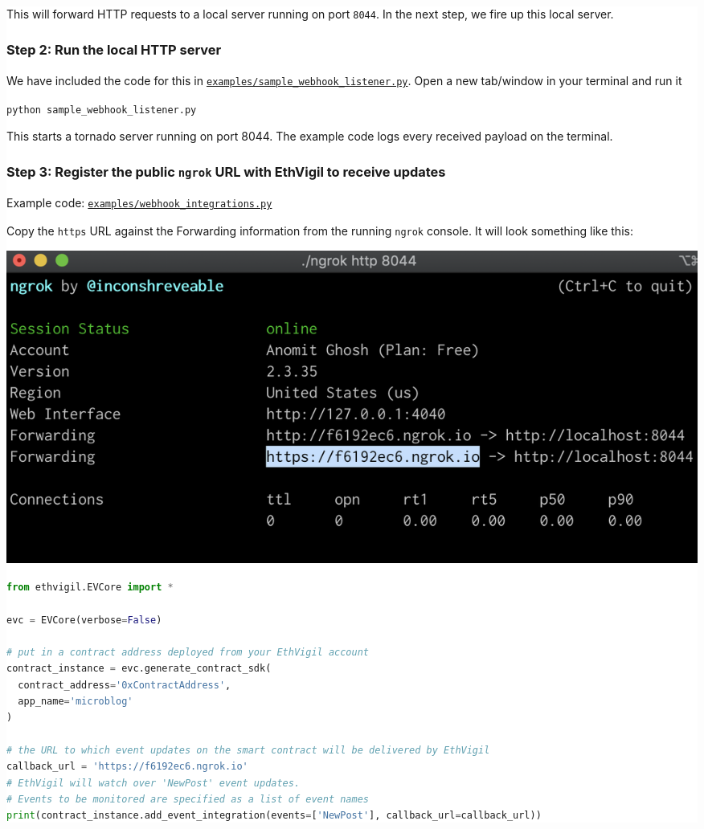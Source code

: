 This will forward HTTP requests to a local server running on port `8044`. In the next step, we fire up this local server. 

###  Step 2: Run the local HTTP server

We have included the code for this in [`examples/sample_webhook_listener.py`](https://github.com/blockvigil/ethvigil-python-sdk/blob/master/examples/sample_webhook_listener.py). Open a new tab/window in your terminal and run it

`python sample_webhook_listener.py`

This starts a tornado server running on port 8044. The example code logs every received payload on the terminal.

### Step 3: Register the public `ngrok` URL with EthVigil to receive updates

Example code: [`examples/webhook_integrations.py`](https://github.com/blockvigil/ethvigil-python-sdk/blob/master/examples/webhook_integrations.py)

Copy the `https` URL against the Forwarding information from the running `ngrok` console. It will look something like this:

![](assets/py-sdk/ngrok_url.png)

```python
from ethvigil.EVCore import *  
  
evc = EVCore(verbose=False)  
  
# put in a contract address deployed from your EthVigil account  
contract_instance = evc.generate_contract_sdk(  
  contract_address='0xContractAddress',  
  app_name='microblog'  
)  
  
# the URL to which event updates on the smart contract will be delivered by EthVigil  
callback_url = 'https://f6192ec6.ngrok.io'  
# EthVigil will watch over 'NewPost' event updates.
# Events to be monitored are specified as a list of event names  
print(contract_instance.add_event_integration(events=['NewPost'], callback_url=callback_url))
```
